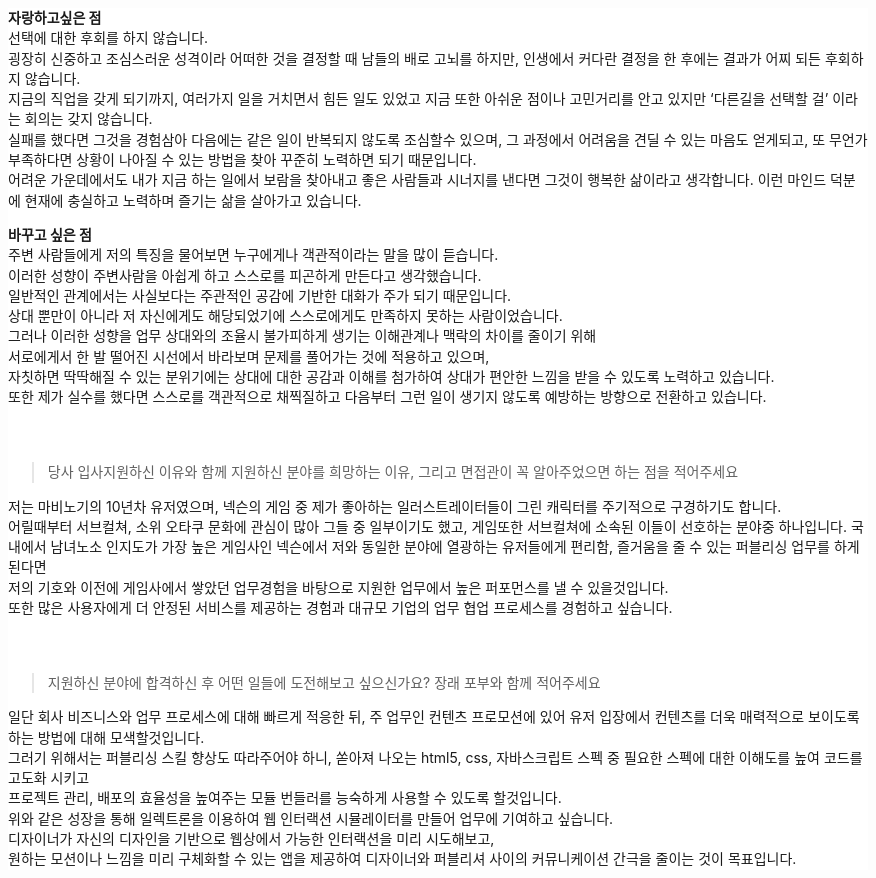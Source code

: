 **자랑하고싶은 점**  
선택에 대한 후회를 하지 않습니다.  
굉장히 신중하고 조심스러운 성격이라 어떠한 것을 결정할 때 남들의 배로 고뇌를 하지만, 인생에서 커다란 결정을 한 후에는 결과가 어찌 되든 후회하지 않습니다.  
지금의 직업을 갖게 되기까지, 여러가지 일을 거치면서 힘든 일도 있었고 지금 또한 아쉬운 점이나 고민거리를 안고 있지만 ‘다른길을 선택할 걸’ 이라는 회의는 갖지 않습니다.  
실패를 했다면 그것을 경험삼아 다음에는 같은 일이 반복되지 않도록 조심할수 있으며, 그 과정에서 어려움을 견딜 수 있는 마음도 얻게되고, 또 무언가 부족하다면 상황이 나아질 수 있는 방법을 찾아 꾸준히 노력하면 되기 때문입니다.  
어려운 가운데에서도 내가 지금 하는 일에서 보람을 찾아내고 좋은 사람들과 시너지를 낸다면 그것이 행복한 삶이라고 생각합니다.
이런 마인드 덕분에 현재에 충실하고 노력하며 즐기는 삶을 살아가고 있습니다.

**바꾸고 싶은 점**  
주변 사람들에게 저의 특징을 물어보면 누구에게나 객관적이라는 말을 많이 듣습니다.  
이러한 성향이 주변사람을 아쉽게 하고 스스로를 피곤하게 만든다고 생각했습니다.  
일반적인 관계에서는 사실보다는 주관적인 공감에 기반한 대화가 주가 되기 때문입니다.  
상대 뿐만이 아니라 저 자신에게도 해당되었기에 스스로에게도 만족하지 못하는 사람이었습니다.  
그러나 이러한 성향을 업무 상대와의 조율시 불가피하게 생기는 이해관계나 맥락의 차이를 줄이기 위해  
서로에게서 한 발 떨어진 시선에서 바라보며 문제를 풀어가는 것에 적용하고 있으며,  
자칫하면 딱딱해질 수 있는 분위기에는 상대에 대한 공감과 이해를 첨가하여 상대가 편안한 느낌을 받을 수 있도록 노력하고 있습니다.  
또한 제가 실수를 했다면 스스로를 객관적으로 채찍질하고 다음부터 그런 일이 생기지 않도록 예방하는 방향으로 전환하고 있습니다.  
<br />
<br />
> 당사 입사지원하신 이유와 함께 지원하신 분야를 희망하는 이유, 그리고 면접관이 꼭 알아주었으면 하는 점을 적어주세요

저는 마비노기의 10년차 유저였으며, 넥슨의 게임 중 제가 좋아하는 일러스트레이터들이 그린 캐릭터를 주기적으로 구경하기도 합니다.  
어릴때부터 서브컬쳐, 소위 오타쿠 문화에 관심이 많아 그들 중 일부이기도 했고, 게임또한 서브컬쳐에 소속된 이들이 선호하는 분야중 하나입니다. 
국내에서 남녀노소 인지도가 가장 높은 게임사인 넥슨에서 저와 동일한 분야에 열광하는 유저들에게 편리함, 즐거움을 줄 수 있는 퍼블리싱 업무를 하게 된다면  
저의 기호와 이전에 게임사에서 쌓았던 업무경험을 바탕으로 지원한 업무에서 높은 퍼포먼스를 낼 수 있을것입니다.  
또한 많은 사용자에게 더 안정된 서비스를 제공하는 경험과 대규모 기업의 업무 협업 프로세스를 경험하고 싶습니다.  
<br />
<br />
> 지원하신 분야에 합격하신 후 어떤 일들에 도전해보고 싶으신가요? 장래 포부와 함께 적어주세요

일단 회사 비즈니스와 업무 프로세스에 대해 빠르게 적응한 뒤, 주 업무인 컨텐츠 프로모션에 있어 유저 입장에서 컨텐츠를 더욱 매력적으로 보이도록 하는 방법에 대해 모색할것입니다.  
그러기 위해서는 퍼블리싱 스킬 향상도 따라주어야 하니, 쏟아져 나오는 html5, css, 자바스크립트 스펙 중 필요한 스펙에 대한 이해도를 높여 코드를 고도화 시키고    
프로젝트 관리, 배포의 효율성을 높여주는 모듈 번들러를 능숙하게 사용할 수 있도록 할것입니다.  
위와 같은 성장을 통해 일렉트론을 이용하여 웹 인터랙션 시뮬레이터를 만들어 업무에 기여하고 싶습니다.  
디자이너가 자신의 디자인을 기반으로 웹상에서 가능한 인터랙션을 미리 시도해보고,  
원하는 모션이나 느낌을 미리 구체화할 수 있는 앱을 제공하여 디자이너와 퍼블리셔 사이의 커뮤니케이션 간극을 줄이는 것이 목표입니다.
